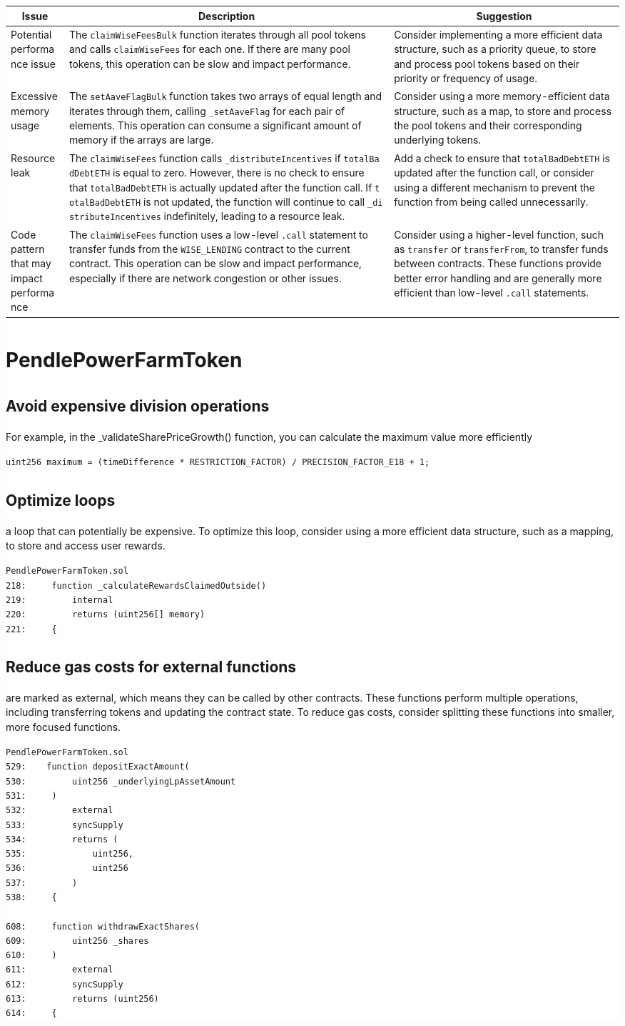 | Issue                     | Description                                                                                                                                                                                                                   | Suggestion                                                                                                                                                                                                                                                                                                           |
|---------------------------|-------------------------------------------------------------------------------------------------------------------------------------------------------------------------------------------------------------------------------|----------------------------------------------------------------------------------------------------------------------------------------------------------------------------------------------------------------------------------------------------------------------------------------------------------------------|
| Potential performance issue | The `claimWiseFeesBulk` function iterates through all pool tokens and calls `claimWiseFees` for each one. If there are many pool tokens, this operation can be slow and impact performance.                    | Consider implementing a more efficient data structure, such as a priority queue, to store and process pool tokens based on their priority or frequency of usage.                                                                                                                                                  |
| Excessive memory usage     | The `setAaveFlagBulk` function takes two arrays of equal length and iterates through them, calling `_setAaveFlag` for each pair of elements. This operation can consume a significant amount of memory if the arrays are large. | Consider using a more memory-efficient data structure, such as a map, to store and process the pool tokens and their corresponding underlying tokens.                                                                                                                                                                |
| Resource leak              | The `claimWiseFees` function calls `_distributeIncentives` if `totalBadDebtETH` is equal to zero. However, there is no check to ensure that `totalBadDebtETH` is actually updated after the function call. If `totalBadDebtETH` is not updated, the function will continue to call `_distributeIncentives` indefinitely, leading to a resource leak. | Add a check to ensure that `totalBadDebtETH` is updated after the function call, or consider using a different mechanism to prevent the function from being called unnecessarily.                                                                                                                                  |
| Code pattern that may impact performance | The `claimWiseFees` function uses a low-level `.call` statement to transfer funds from the `WISE_LENDING` contract to the current contract. This operation can be slow and impact performance, especially if there are network congestion or other issues.               | Consider using a higher-level function, such as `transfer` or `transferFrom`, to transfer funds between contracts. These functions provide better error handling and are generally more efficient than low-level `.call` statements.                                                                                  |


# PendlePowerFarmToken

## Avoid expensive division operations

For example, in the _validateSharePriceGrowth() function, you can calculate the maximum value more efficiently

```solidity
uint256 maximum = (timeDifference * RESTRICTION_FACTOR) / PRECISION_FACTOR_E18 + 1;
```

## Optimize loops
a loop that can potentially be expensive. To optimize this loop, consider using a more efficient data structure, such as a mapping, to store and access user rewards.
```solidity
PendlePowerFarmToken.sol
218:     function _calculateRewardsClaimedOutside()
219:         internal
220:         returns (uint256[] memory)
221:     {
```
## Reduce gas costs for external functions
are marked as external, which means they can be called by other contracts. These functions perform multiple operations, including transferring tokens and updating the contract state. To reduce gas costs, consider splitting these functions into smaller, more focused functions.
```solidity
PendlePowerFarmToken.sol
529:    function depositExactAmount(
530:         uint256 _underlyingLpAssetAmount
531:     )
532:         external
533:         syncSupply
534:         returns (
535:             uint256,
536:             uint256
537:         )
538:     {

608:     function withdrawExactShares(
609:         uint256 _shares
610:     )
611:         external
612:         syncSupply
613:         returns (uint256)
614:     {

```
